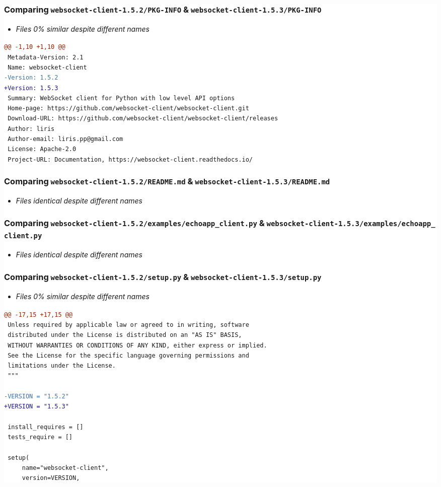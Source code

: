 ### Comparing `websocket-client-1.5.2/PKG-INFO` & `websocket-client-1.5.3/PKG-INFO`

 * *Files 0% similar despite different names*

```diff
@@ -1,10 +1,10 @@
 Metadata-Version: 2.1
 Name: websocket-client
-Version: 1.5.2
+Version: 1.5.3
 Summary: WebSocket client for Python with low level API options
 Home-page: https://github.com/websocket-client/websocket-client.git
 Download-URL: https://github.com/websocket-client/websocket-client/releases
 Author: liris
 Author-email: liris.pp@gmail.com
 License: Apache-2.0
 Project-URL: Documentation, https://websocket-client.readthedocs.io/
```

### Comparing `websocket-client-1.5.2/README.md` & `websocket-client-1.5.3/README.md`

 * *Files identical despite different names*

### Comparing `websocket-client-1.5.2/examples/echoapp_client.py` & `websocket-client-1.5.3/examples/echoapp_client.py`

 * *Files identical despite different names*

### Comparing `websocket-client-1.5.2/setup.py` & `websocket-client-1.5.3/setup.py`

 * *Files 0% similar despite different names*

```diff
@@ -17,15 +17,15 @@
 Unless required by applicable law or agreed to in writing, software
 distributed under the License is distributed on an "AS IS" BASIS,
 WITHOUT WARRANTIES OR CONDITIONS OF ANY KIND, either express or implied.
 See the License for the specific language governing permissions and
 limitations under the License.
 """
 
-VERSION = "1.5.2"
+VERSION = "1.5.3"
 
 install_requires = []
 tests_require = []
 
 setup(
     name="websocket-client",
     version=VERSION,
```

